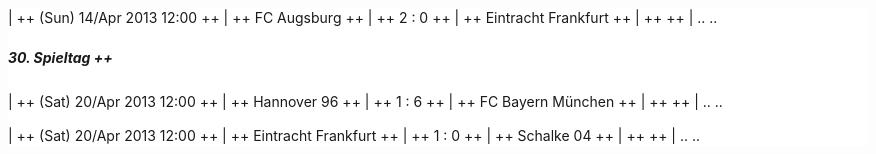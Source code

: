 | ++
(Sun) 14/Apr 2013 12:00  ++
| ++
FC Augsburg  ++
| ++
2 : 0  ++
| ++
Eintracht Frankfurt   ++
| ++
   ++
|
.. 
..



##### 30. Spieltag ++




| ++
(Sat) 20/Apr 2013 12:00  ++
| ++
Hannover 96  ++
| ++
1 : 6  ++
| ++
FC Bayern München   ++
| ++
   ++
|
.. 
..

| ++
(Sat) 20/Apr 2013 12:00  ++
| ++
Eintracht Frankfurt  ++
| ++
1 : 0  ++
| ++
Schalke 04   ++
| ++
   ++
|
.. 
..
